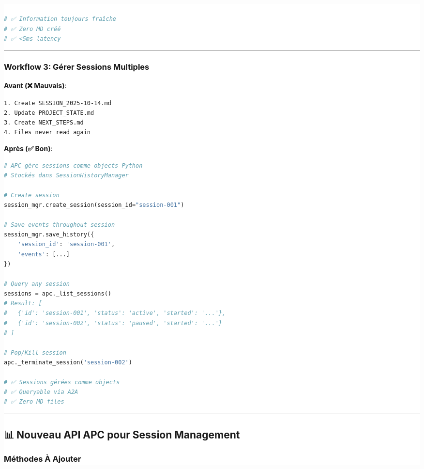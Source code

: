 ```python

# ✅ Information toujours fraîche
# ✅ Zero MD créé
# ✅ <5ms latency
```

---

### Workflow 3: Gérer Sessions Multiples

**Avant (❌ Mauvais)**:
```
1. Create SESSION_2025-10-14.md
2. Update PROJECT_STATE.md
3. Create NEXT_STEPS.md
4. Files never read again
```

**Après (✅ Bon)**:
```python
# APC gère sessions comme objects Python
# Stockés dans SessionHistoryManager

# Create session
session_mgr.create_session(session_id="session-001")

# Save events throughout session
session_mgr.save_history({
    'session_id': 'session-001',
    'events': [...]
})

# Query any session
sessions = apc._list_sessions()
# Result: [
#   {'id': 'session-001', 'status': 'active', 'started': '...'},
#   {'id': 'session-002', 'status': 'paused', 'started': '...'}
# ]

# Pop/Kill session
apc._terminate_session('session-002')

# ✅ Sessions gérées comme objects
# ✅ Queryable via A2A
# ✅ Zero MD files
```

---

## 📊 Nouveau API APC pour Session Management

### Méthodes À Ajouter
